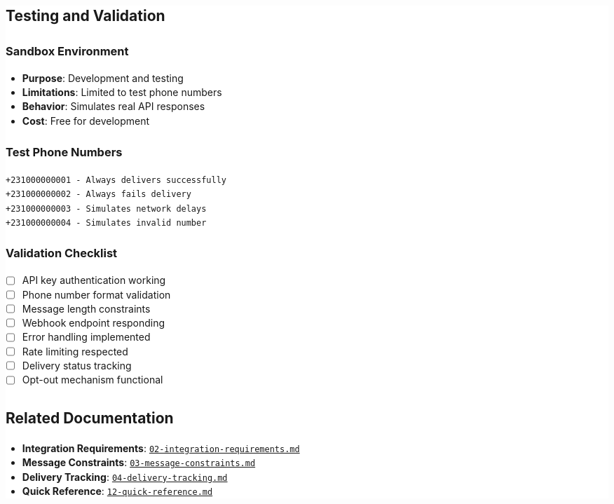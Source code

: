 ## Testing and Validation

### Sandbox Environment
- **Purpose**: Development and testing
- **Limitations**: Limited to test phone numbers
- **Behavior**: Simulates real API responses
- **Cost**: Free for development

### Test Phone Numbers
```
+231000000001 - Always delivers successfully
+231000000002 - Always fails delivery
+231000000003 - Simulates network delays
+231000000004 - Simulates invalid number
```

### Validation Checklist
- [ ] API key authentication working
- [ ] Phone number format validation
- [ ] Message length constraints
- [ ] Webhook endpoint responding
- [ ] Error handling implemented
- [ ] Rate limiting respected
- [ ] Delivery status tracking
- [ ] Opt-out mechanism functional

## Related Documentation

- **Integration Requirements**: [`02-integration-requirements.md`](02-integration-requirements.md)
- **Message Constraints**: [`03-message-constraints.md`](03-message-constraints.md)
- **Delivery Tracking**: [`04-delivery-tracking.md`](04-delivery-tracking.md)
- **Quick Reference**: [`12-quick-reference.md`](12-quick-reference.md)